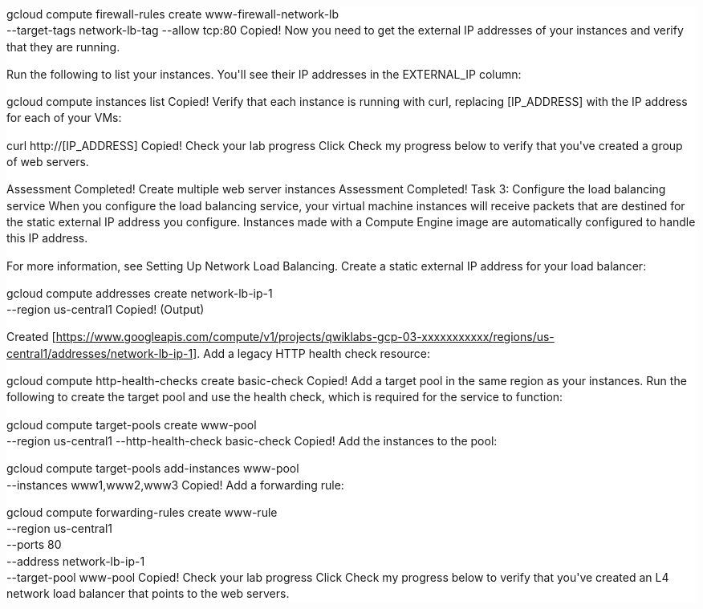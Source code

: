 gcloud compute firewall-rules create www-firewall-network-lb \
    --target-tags network-lb-tag --allow tcp:80
Copied!
Now you need to get the external IP addresses of your instances and verify that they are running.

Run the following to list your instances. You'll see their IP addresses in the EXTERNAL_IP column:

gcloud compute instances list
Copied!
Verify that each instance is running with curl, replacing [IP_ADDRESS] with the IP address for each of your VMs:

curl http://[IP_ADDRESS]
Copied!
Check your lab progress
Click Check my progress below to verify that you've created a group of web servers.

Assessment Completed!
Create multiple web server instances
Assessment Completed!
Task 3: Configure the load balancing service
When you configure the load balancing service, your virtual machine instances will receive packets that are destined for the static external IP address you configure. Instances made with a Compute Engine image are automatically configured to handle this IP address.

For more information, see Setting Up Network Load Balancing.
Create a static external IP address for your load balancer:

gcloud compute addresses create network-lb-ip-1 \
 --region us-central1
Copied!
(Output)

Created [https://www.googleapis.com/compute/v1/projects/qwiklabs-gcp-03-xxxxxxxxxxx/regions/us-central1/addresses/network-lb-ip-1].
Add a legacy HTTP health check resource:

gcloud compute http-health-checks create basic-check
Copied!
Add a target pool in the same region as your instances. Run the following to create the target pool and use the health check, which is required for the service to function:

gcloud compute target-pools create www-pool \
    --region us-central1 --http-health-check basic-check
Copied!
Add the instances to the pool:

gcloud compute target-pools add-instances www-pool \
    --instances www1,www2,www3
Copied!
Add a forwarding rule:

gcloud compute forwarding-rules create www-rule \
    --region us-central1 \
    --ports 80 \
    --address network-lb-ip-1 \
    --target-pool www-pool
Copied!
Check your lab progress
Click Check my progress below to verify that you've created an L4 network load balancer that points to the web servers.
